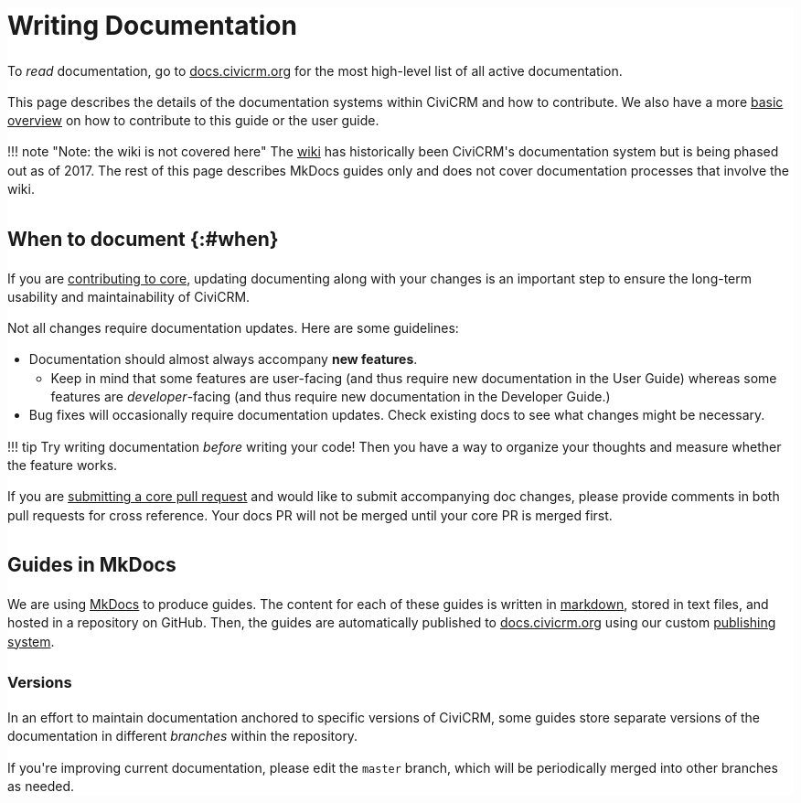 # Writing Documentation

To *read* documentation, go to [docs.civicrm.org](https://docs.civicrm.org) for the most high-level list of all active documentation.

This page describes the details of the documentation systems within CiviCRM and how to contribute. We also have a more [basic overview](https://docs.civicrm.org/user/en/latest/the-civicrm-community/contributing-to-this-manual/) on how to contribute to this guide or the user guide. 

!!! note "Note: the wiki is not covered here"
    The [wiki](https://wiki.civicrm.org/confluence/display/CRMDOC/CiviCRM+Documentation) has historically been CiviCRM's documentation system but is being phased out as of 2017. The rest of this page describes MkDocs guides only and does not cover documentation processes that involve the wiki.

## When to document {:#when}

If you are [contributing to core](/core/contributing.md), updating documenting along with your changes is an important step to ensure the long-term usability and maintainability of CiviCRM.

Not all changes require documentation updates. Here are some guidelines: 

* Documentation should almost always accompany **new features**.
    * Keep in mind that some features are user-facing (and thus require new documentation in the User Guide) whereas some features are *developer*-facing (and thus require new documentation in the Developer Guide.)
* Bug fixes will occasionally require documentation updates. Check existing docs to see what changes might be necessary.

!!! tip
    Try writing documentation *before* writing your code! Then you have a way to organize your thoughts and measure whether the feature works.
    
If you are [submitting a core pull request](/tools/git.md#pr) and would like to submit accompanying doc changes, please provide comments in both pull requests for cross reference. Your docs PR will not be merged until your core PR is merged first.
 

## Guides in MkDocs

We are using [MkDocs](http://www.mkdocs.org) to produce guides. The content for each of these guides is written in [markdown](/documentation/markdown.md), stored in text files, and hosted in a repository on GitHub. Then, the guides are automatically published to [docs.civicrm.org](https://docs.civicrm.org) using our custom [publishing system](https://github.com/civicrm/civicrm-docs).


### Versions

In an effort to maintain documentation anchored to specific versions of CiviCRM, some guides store separate versions of the documentation in different *branches* within the repository.



If you're improving current documentation, please edit the `master` branch, which will be periodically merged into other branches as needed.
